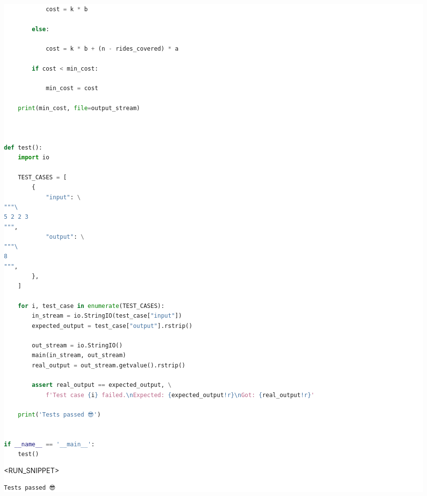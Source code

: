 ```python
            cost = k * b

        else:

            cost = k * b + (n - rides_covered) * a

        if cost < min_cost:

            min_cost = cost

    print(min_cost, file=output_stream)



def test():
    import io

    TEST_CASES = [
        {
            "input": \
"""\
5 2 2 3
""",
            "output": \
"""\
8
""",
        }, 
    ]

    for i, test_case in enumerate(TEST_CASES):
        in_stream = io.StringIO(test_case["input"])
        expected_output = test_case["output"].rstrip()

        out_stream = io.StringIO()
        main(in_stream, out_stream)
        real_output = out_stream.getvalue().rstrip()

        assert real_output == expected_output, \
            f'Test case {i} failed.\nExpected: {expected_output!r}\nGot: {real_output!r}'

    print('Tests passed 😎')


if __name__ == '__main__':
    test()


```

<RUN_SNIPPET>
```output
Tests passed 😎

```
